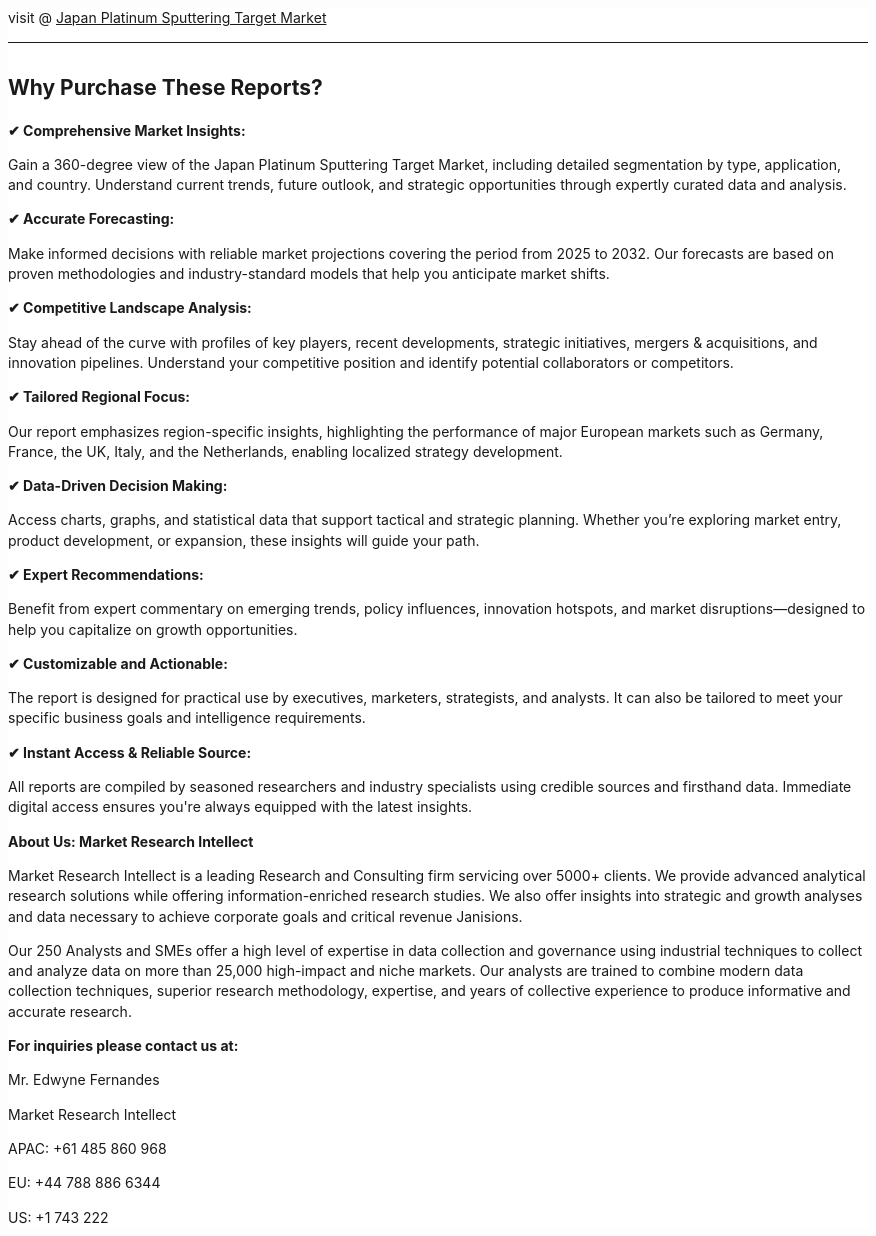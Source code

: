 visit&nbsp;@</strong>&nbsp;</span><span class="font-[700]"><a href="https://www.marketresearchintellect.com/product/global-platinum-sputtering-target-market/?utm_source=Linkedin&utm_medium=805" target="_blank" data-tracking-control-name="article-ssr-frontend-pulse_little-text-block" data-tracking-will-navigate="" data-test-link="">Japan Platinum Sputtering Target Market</a></span></p></blockquote><hr /><h2>Why Purchase These Reports?</h2><p><strong>✔ Comprehensive Market Insights:</strong></p><p>Gain a 360-degree view of the Japan Platinum Sputtering Target Market, including detailed segmentation by type, application, and country. Understand current trends, future outlook, and strategic opportunities through expertly curated data and analysis.</p><p><strong>✔ Accurate Forecasting:</strong></p><p>Make informed decisions with reliable market projections covering the period from 2025 to 2032. Our forecasts are based on proven methodologies and industry-standard models that help you anticipate market shifts.</p><p><strong>✔ Competitive Landscape Analysis:</strong></p><p>Stay ahead of the curve with profiles of key players, recent developments, strategic initiatives, mergers &amp; acquisitions, and innovation pipelines. Understand your competitive position and identify potential collaborators or competitors.</p><p><strong>✔ Tailored Regional Focus:</strong></p><p>Our report emphasizes region-specific insights, highlighting the performance of major European markets such as Germany, France, the UK, Italy, and the Netherlands, enabling localized strategy development.</p><p><strong>✔ Data-Driven Decision Making:</strong></p><p>Access charts, graphs, and statistical data that support tactical and strategic planning. Whether you&rsquo;re exploring market entry, product development, or expansion, these insights will guide your path.</p><p><strong>✔ Expert Recommendations:</strong></p><p>Benefit from expert commentary on emerging trends, policy influences, innovation hotspots, and market disruptions&mdash;designed to help you capitalize on growth opportunities.</p><p><strong>✔ Customizable and Actionable:</strong></p><p>The report is designed for practical use by executives, marketers, strategists, and analysts. It can also be tailored to meet your specific business goals and intelligence requirements.</p><p><strong>✔ Instant Access &amp; Reliable Source:</strong></p><p>All reports are compiled by seasoned researchers and industry specialists using credible sources and firsthand data. Immediate digital access ensures you're always equipped with the latest insights.</p><p><strong><span class="font-[700]">About Us: Market Research Intellect</span></strong></p><p><span class="">Market Research Intellect is a leading Research and Consulting firm servicing over 5000+ clients. We provide advanced analytical research solutions while offering information-enriched research studies.&nbsp;</span>We also offer insights into strategic and growth analyses and data necessary to achieve corporate goals and critical revenue Janisions.</p><p><span class="">Our 250 Analysts and SMEs offer a high level of expertise in data collection and governance using industrial techniques to collect and analyze data on more than 25,000 high-impact and niche markets. Our analysts are trained to combine modern data collection techniques, superior research methodology, expertise, and years of collective experience to produce informative and accurate research.</span></p><p><strong>For inquiries please contact us at:</strong></p><p>Mr. Edwyne Fernandes</p><p>Market Research Intellect</p><p>APAC: +61 485 860 968</p><p>EU: +44 788 886 6344</p><p>US: +1 743 222